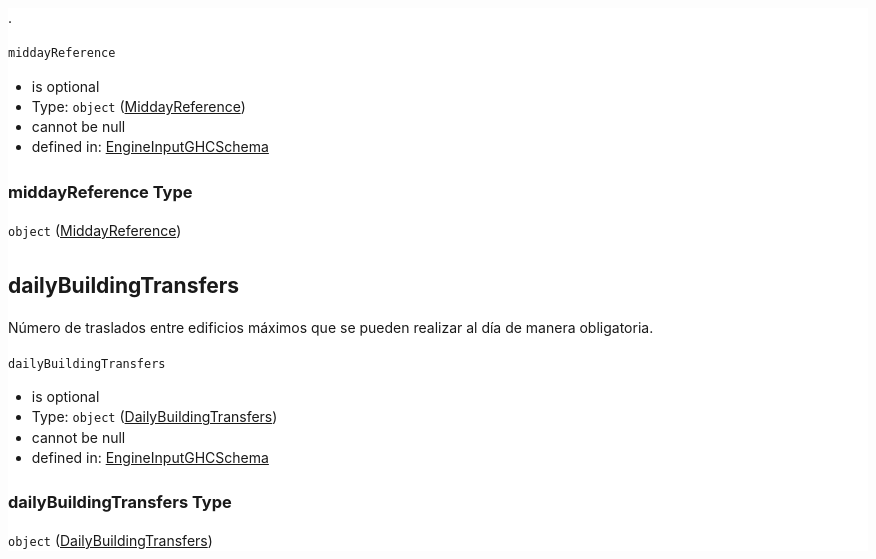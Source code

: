 .


`middayReference`

-   is optional
-   Type: `object` ([MiddayReference](ghc-definitions-middayreference.md))
-   cannot be null
-   defined in: [EngineInputGHCSchema](ghc-definitions-middayreference.md "engineInputGHCSchema#/properties/ghcData/properties/teachers/items/properties/generalSettings/properties/middayReference")

### middayReference Type

`object` ([MiddayReference](ghc-definitions-middayreference.md))

## dailyBuildingTransfers

Número de traslados entre edificios máximos que se pueden realizar al día de manera obligatoria.


`dailyBuildingTransfers`

-   is optional
-   Type: `object` ([DailyBuildingTransfers](ghc-definitions-dailybuildingtransfers.md))
-   cannot be null
-   defined in: [EngineInputGHCSchema](ghc-definitions-dailybuildingtransfers.md "engineInputGHCSchema#/properties/ghcData/properties/teachers/items/properties/generalSettings/properties/dailyBuildingTransfers")

### dailyBuildingTransfers Type

`object` ([DailyBuildingTransfers](ghc-definitions-dailybuildingtransfers.md))
